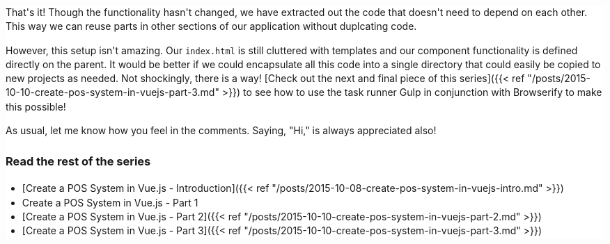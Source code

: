 That's it!  Though the functionality hasn't changed, we have extracted out the code that doesn't need to depend on each other.  This way we can reuse parts in other sections of our application without duplcating code.

However, this setup isn't amazing.  Our `index.html` is still cluttered with templates and our component functionality is defined directly on the parent.  It would be better if we could encapsulate all this code into a single directory that could easily be copied to new projects as needed.  Not shockingly, there is a way!  [Check out the next and final piece of this series]({{< ref "/posts/2015-10-10-create-pos-system-in-vuejs-part-3.md" >}}) to see how to use the task runner Gulp in conjunction with Browserify to make this possible!

As usual, let me know how you feel in the comments.  Saying, "Hi," is always appreciated also!

### Read the rest of the series

- [Create a POS System in Vue.js - Introduction]({{< ref "/posts/2015-10-08-create-pos-system-in-vuejs-intro.md" >}})
- Create a POS System in Vue.js - Part 1
- [Create a POS System in Vue.js - Part 2]({{< ref "/posts/2015-10-10-create-pos-system-in-vuejs-part-2.md" >}})
- [Create a POS System in Vue.js - Part 3]({{< ref "/posts/2015-10-10-create-pos-system-in-vuejs-part-3.md" >}})
